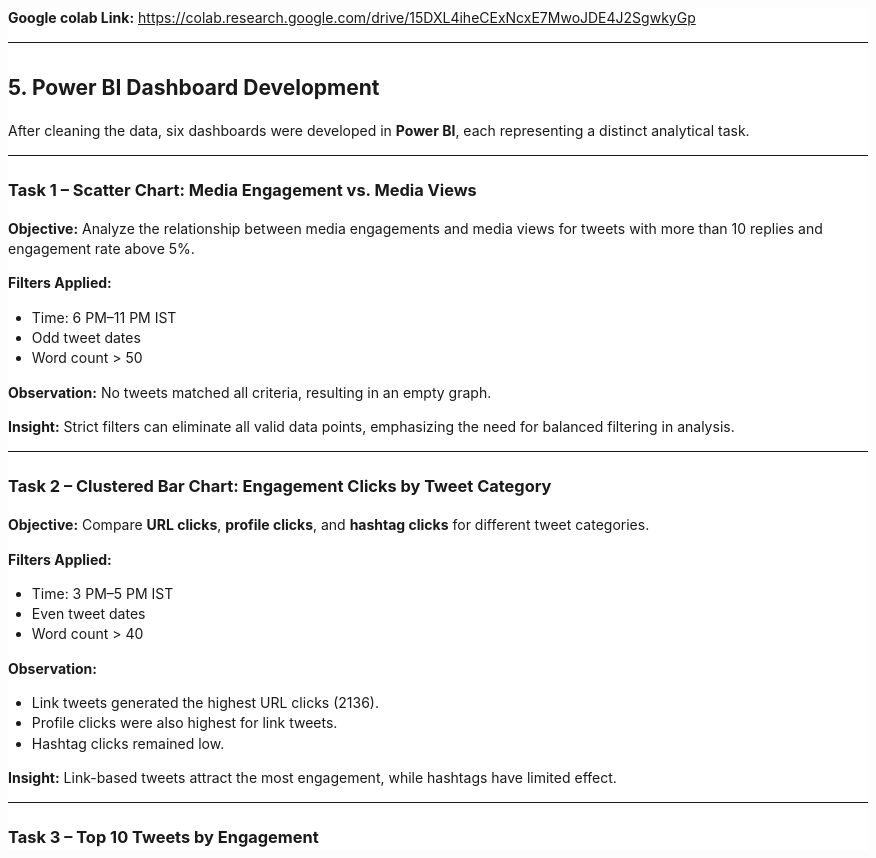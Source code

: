 **Google colab Link:** https://colab.research.google.com/drive/15DXL4iheCExNcxE7MwoJDE4J2SgwkyGp

---

## **5. Power BI Dashboard Development**

After cleaning the data, six dashboards were developed in **Power BI**, each representing a distinct analytical task.

---

### **Task 1 – Scatter Chart: Media Engagement vs. Media Views**

**Objective:**
Analyze the relationship between media engagements and media views for tweets with more than 10 replies and engagement rate above 5%.

**Filters Applied:**

* Time: 6 PM–11 PM IST
* Odd tweet dates
* Word count > 50

**Observation:**
No tweets matched all criteria, resulting in an empty graph.

**Insight:**
Strict filters can eliminate all valid data points, emphasizing the need for balanced filtering in analysis.

---

### **Task 2 – Clustered Bar Chart: Engagement Clicks by Tweet Category**

**Objective:**
Compare **URL clicks**, **profile clicks**, and **hashtag clicks** for different tweet categories.

**Filters Applied:**

* Time: 3 PM–5 PM IST
* Even tweet dates
* Word count > 40

**Observation:**

* Link tweets generated the highest URL clicks (2136).
* Profile clicks were also highest for link tweets.
* Hashtag clicks remained low.

**Insight:**
Link-based tweets attract the most engagement, while hashtags have limited effect.

---

### **Task 3 – Top 10 Tweets by Engagement**
